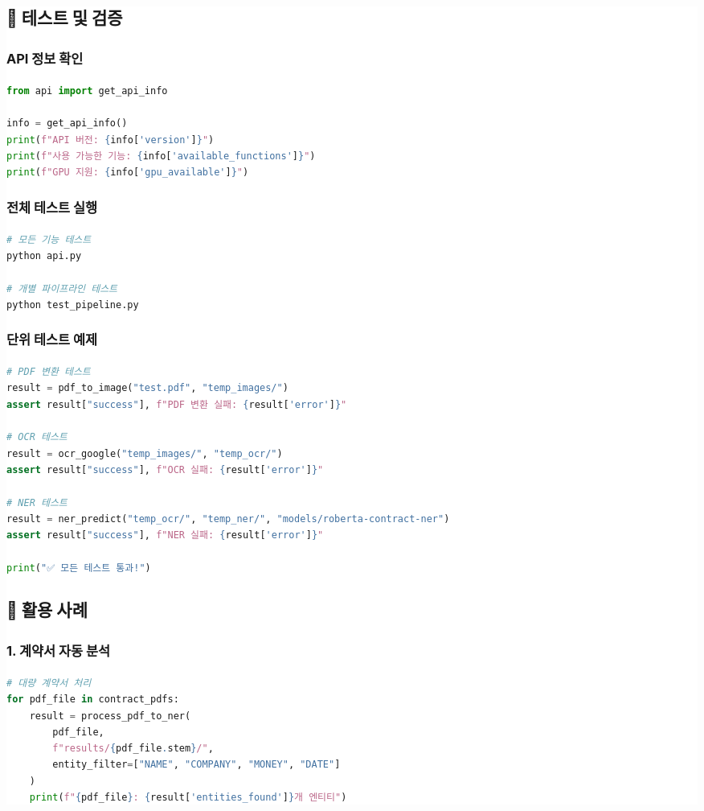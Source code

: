 ## 🧪 테스트 및 검증

### API 정보 확인
```python
from api import get_api_info

info = get_api_info()
print(f"API 버전: {info['version']}")
print(f"사용 가능한 기능: {info['available_functions']}")
print(f"GPU 지원: {info['gpu_available']}")
```

### 전체 테스트 실행
```bash
# 모든 기능 테스트
python api.py

# 개별 파이프라인 테스트
python test_pipeline.py
```

### 단위 테스트 예제
```python
# PDF 변환 테스트
result = pdf_to_image("test.pdf", "temp_images/")
assert result["success"], f"PDF 변환 실패: {result['error']}"

# OCR 테스트  
result = ocr_google("temp_images/", "temp_ocr/")
assert result["success"], f"OCR 실패: {result['error']}"

# NER 테스트
result = ner_predict("temp_ocr/", "temp_ner/", "models/roberta-contract-ner")
assert result["success"], f"NER 실패: {result['error']}"

print("✅ 모든 테스트 통과!")
```

## 🎯 활용 사례

### 1. 계약서 자동 분석
```python
# 대량 계약서 처리
for pdf_file in contract_pdfs:
    result = process_pdf_to_ner(
        pdf_file, 
        f"results/{pdf_file.stem}/",
        entity_filter=["NAME", "COMPANY", "MONEY", "DATE"]
    )
    print(f"{pdf_file}: {result['entities_found']}개 엔티티")
```
